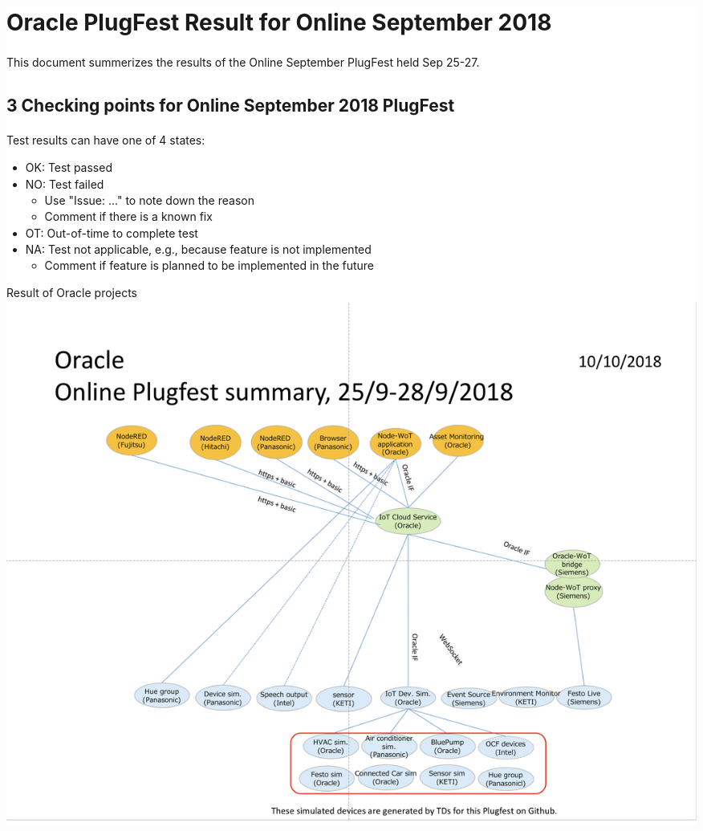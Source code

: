 # Oracle PlugFest Result for Online September 2018

This document summerizes the results of the Online September PlugFest held Sep 25-27.

## 3 Checking points for Online September 2018 PlugFest

Test results can have one of 4 states:

* OK: Test passed
* NO: Test failed
   * Use "Issue: ..." to note down the reason
   * Comment if there is a known fix
* OT: Out-of-time to complete test
* NA: Test not applicable, e.g., because feature is not implemented
   * Comment if feature is planned to be implemented in the future

Result of Oracle projects
![images](images/Oracle_PlugfestSummary1810103.png)
